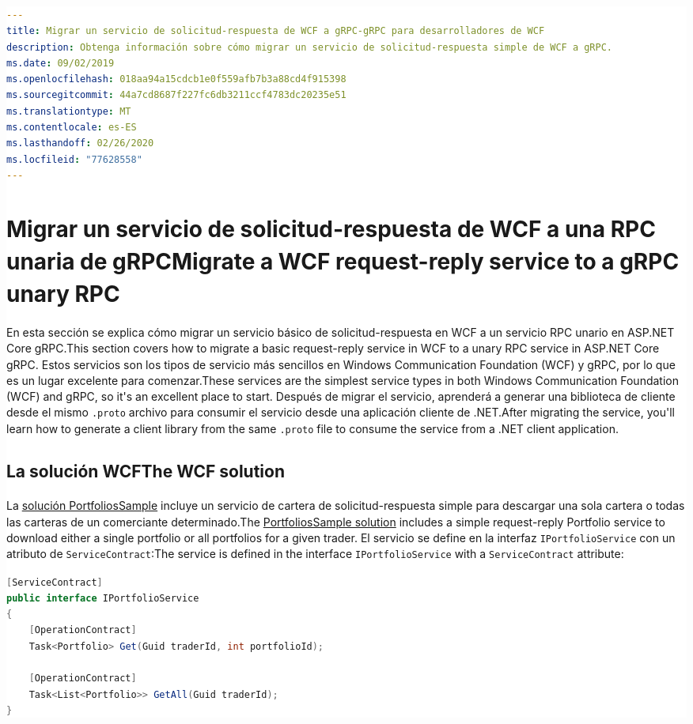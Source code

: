 ```yaml
---
title: Migrar un servicio de solicitud-respuesta de WCF a gRPC-gRPC para desarrolladores de WCF
description: Obtenga información sobre cómo migrar un servicio de solicitud-respuesta simple de WCF a gRPC.
ms.date: 09/02/2019
ms.openlocfilehash: 018aa94a15cdcb1e0f559afb7b3a88cd4f915398
ms.sourcegitcommit: 44a7cd8687f227fc6db3211ccf4783dc20235e51
ms.translationtype: MT
ms.contentlocale: es-ES
ms.lasthandoff: 02/26/2020
ms.locfileid: "77628558"
---
```

# <a name="migrate-a-wcf-request-reply-service-to-a-grpc-unary-rpc"></a><span data-ttu-id="a6364-103">Migrar un servicio de solicitud-respuesta de WCF a una RPC unaria de gRPC</span><span class="sxs-lookup"><span data-stu-id="a6364-103">Migrate a WCF request-reply service to a gRPC unary RPC</span></span>

<span data-ttu-id="a6364-104">En esta sección se explica cómo migrar un servicio básico de solicitud-respuesta en WCF a un servicio RPC unario en ASP.NET Core gRPC.</span><span class="sxs-lookup"><span data-stu-id="a6364-104">This section covers how to migrate a basic request-reply service in WCF to a unary RPC service in ASP.NET Core gRPC.</span></span> <span data-ttu-id="a6364-105">Estos servicios son los tipos de servicio más sencillos en Windows Communication Foundation (WCF) y gRPC, por lo que es un lugar excelente para comenzar.</span><span class="sxs-lookup"><span data-stu-id="a6364-105">These services are the simplest service types in both Windows Communication Foundation (WCF) and gRPC, so it's an excellent place to start.</span></span> <span data-ttu-id="a6364-106">Después de migrar el servicio, aprenderá a generar una biblioteca de cliente desde el mismo `.proto` archivo para consumir el servicio desde una aplicación cliente de .NET.</span><span class="sxs-lookup"><span data-stu-id="a6364-106">After migrating the service, you'll learn how to generate a client library from the same `.proto` file to consume the service from a .NET client application.</span></span>

## <a name="the-wcf-solution"></a><span data-ttu-id="a6364-107">La solución WCF</span><span class="sxs-lookup"><span data-stu-id="a6364-107">The WCF solution</span></span>

<span data-ttu-id="a6364-108">La [solución PortfoliosSample](https://github.com/dotnet-architecture/grpc-for-wcf-developers/tree/master/PortfoliosSample/wcf/TraderSys) incluye un servicio de cartera de solicitud-respuesta simple para descargar una sola cartera o todas las carteras de un comerciante determinado.</span><span class="sxs-lookup"><span data-stu-id="a6364-108">The [PortfoliosSample solution](https://github.com/dotnet-architecture/grpc-for-wcf-developers/tree/master/PortfoliosSample/wcf/TraderSys) includes a simple request-reply Portfolio service to download either a single portfolio or all portfolios for a given trader.</span></span> <span data-ttu-id="a6364-109">El servicio se define en la interfaz `IPortfolioService` con un atributo de `ServiceContract`:</span><span class="sxs-lookup"><span data-stu-id="a6364-109">The service is defined in the interface `IPortfolioService` with a `ServiceContract` attribute:</span></span>

```csharp
[ServiceContract]
public interface IPortfolioService
{
    [OperationContract]
    Task<Portfolio> Get(Guid traderId, int portfolioId);

    [OperationContract]
    Task<List<Portfolio>> GetAll(Guid traderId);
}
```
